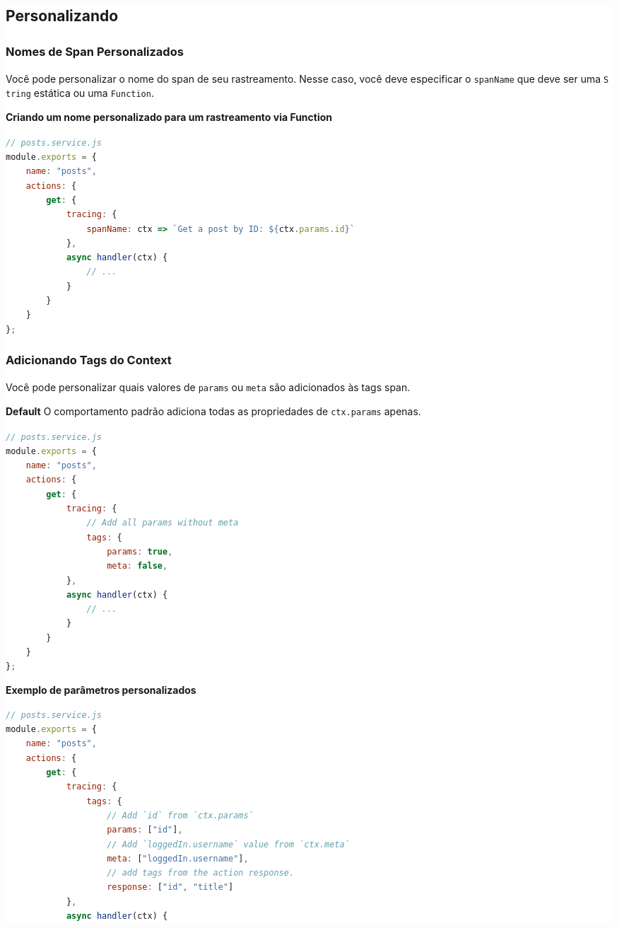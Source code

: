 ## Personalizando
### Nomes de Span Personalizados
Você pode personalizar o nome do span de seu rastreamento. Nesse caso, você deve especificar o `spanName` que deve ser uma `String` estática ou uma `Function`.

**Criando um nome personalizado para um rastreamento via Function**
```js
// posts.service.js
module.exports = {
    name: "posts",
    actions: {
        get: {
            tracing: {
                spanName: ctx => `Get a post by ID: ${ctx.params.id}`
            },
            async handler(ctx) {
                // ...
            }
        }
    }
};
```

### Adicionando Tags do Context
Você pode personalizar quais valores de `params` ou `meta` são adicionados às tags span.

**Default** O comportamento padrão adiciona todas as propriedades de `ctx.params` apenas.
```js
// posts.service.js
module.exports = {
    name: "posts",
    actions: {
        get: {
            tracing: {
                // Add all params without meta
                tags: {
                    params: true,
                    meta: false,
            },
            async handler(ctx) {
                // ...
            }
        }
    }
};
```

**Exemplo de parâmetros personalizados**
```js
// posts.service.js
module.exports = {
    name: "posts",
    actions: {
        get: {
            tracing: {
                tags: {
                    // Add `id` from `ctx.params`
                    params: ["id"],
                    // Add `loggedIn.username` value from `ctx.meta`
                    meta: ["loggedIn.username"],
                    // add tags from the action response.
                    response: ["id", "title"]
            },
            async handler(ctx) {
```